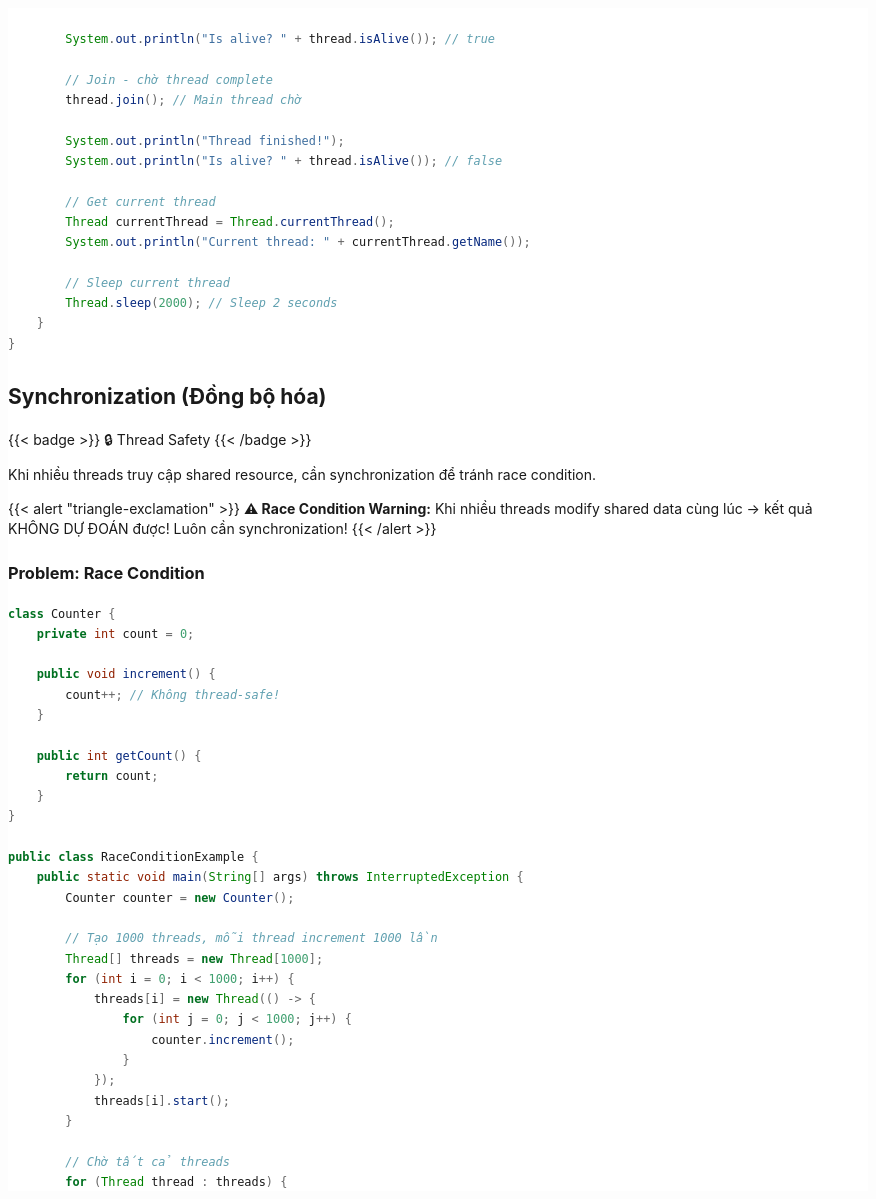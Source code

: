 ```java
        
        System.out.println("Is alive? " + thread.isAlive()); // true
        
        // Join - chờ thread complete
        thread.join(); // Main thread chờ
        
        System.out.println("Thread finished!");
        System.out.println("Is alive? " + thread.isAlive()); // false
        
        // Get current thread
        Thread currentThread = Thread.currentThread();
        System.out.println("Current thread: " + currentThread.getName());
        
        // Sleep current thread
        Thread.sleep(2000); // Sleep 2 seconds
    }
}
```

## Synchronization (Đồng bộ hóa)

{{< badge >}}
🔒 Thread Safety
{{< /badge >}}

Khi nhiều threads truy cập shared resource, cần synchronization để tránh race condition.

{{< alert "triangle-exclamation" >}}
**⚠️ Race Condition Warning:** Khi nhiều threads modify shared data cùng lúc → kết quả KHÔNG DỰ ĐOÁN được! Luôn cần synchronization!
{{< /alert >}}

### Problem: Race Condition

```java
class Counter {
    private int count = 0;
    
    public void increment() {
        count++; // Không thread-safe!
    }
    
    public int getCount() {
        return count;
    }
}

public class RaceConditionExample {
    public static void main(String[] args) throws InterruptedException {
        Counter counter = new Counter();
        
        // Tạo 1000 threads, mỗi thread increment 1000 lần
        Thread[] threads = new Thread[1000];
        for (int i = 0; i < 1000; i++) {
            threads[i] = new Thread(() -> {
                for (int j = 0; j < 1000; j++) {
                    counter.increment();
                }
            });
            threads[i].start();
        }
        
        // Chờ tất cả threads
        for (Thread thread : threads) {
```